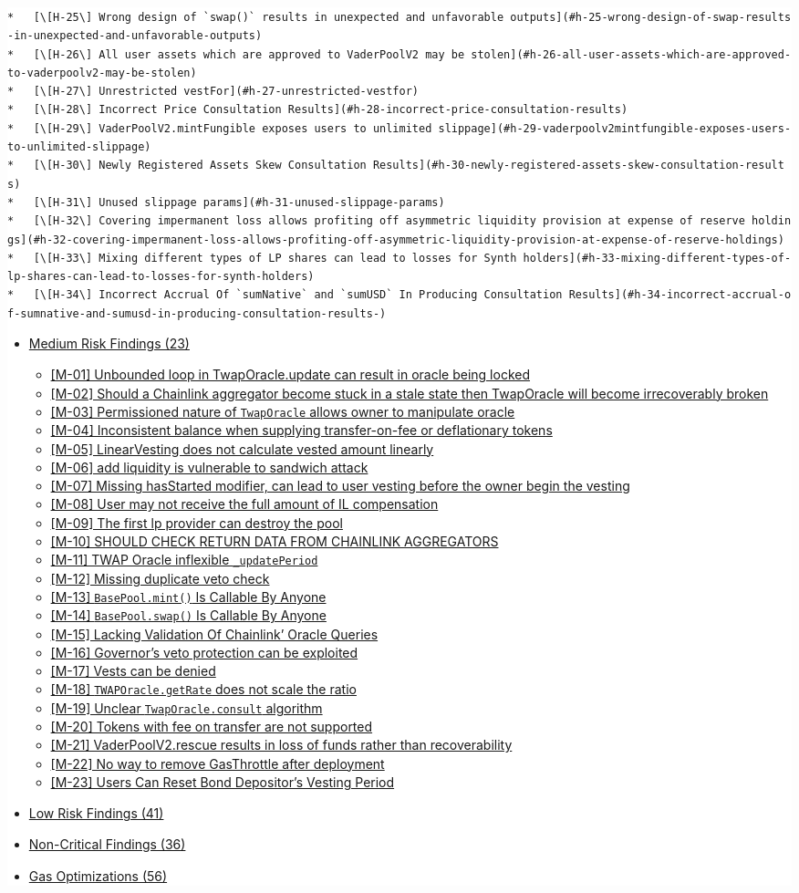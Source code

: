     *   [\[H-25\] Wrong design of `swap()` results in unexpected and unfavorable outputs](#h-25-wrong-design-of-swap-results-in-unexpected-and-unfavorable-outputs)
    *   [\[H-26\] All user assets which are approved to VaderPoolV2 may be stolen](#h-26-all-user-assets-which-are-approved-to-vaderpoolv2-may-be-stolen)
    *   [\[H-27\] Unrestricted vestFor](#h-27-unrestricted-vestfor)
    *   [\[H-28\] Incorrect Price Consultation Results](#h-28-incorrect-price-consultation-results)
    *   [\[H-29\] VaderPoolV2.mintFungible exposes users to unlimited slippage](#h-29-vaderpoolv2mintfungible-exposes-users-to-unlimited-slippage)
    *   [\[H-30\] Newly Registered Assets Skew Consultation Results](#h-30-newly-registered-assets-skew-consultation-results)
    *   [\[H-31\] Unused slippage params](#h-31-unused-slippage-params)
    *   [\[H-32\] Covering impermanent loss allows profiting off asymmetric liquidity provision at expense of reserve holdings](#h-32-covering-impermanent-loss-allows-profiting-off-asymmetric-liquidity-provision-at-expense-of-reserve-holdings)
    *   [\[H-33\] Mixing different types of LP shares can lead to losses for Synth holders](#h-33-mixing-different-types-of-lp-shares-can-lead-to-losses-for-synth-holders)
    *   [\[H-34\] Incorrect Accrual Of `sumNative` and `sumUSD` In Producing Consultation Results](#h-34-incorrect-accrual-of-sumnative-and-sumusd-in-producing-consultation-results-)
*   [Medium Risk Findings (23)](#medium-risk-findings-23)
    
    *   [\[M-01\] Unbounded loop in TwapOracle.update can result in oracle being locked](#m-01-unbounded-loop-in-twaporacleupdate-can-result-in-oracle-being-locked)
    *   [\[M-02\] Should a Chainlink aggregator become stuck in a stale state then TwapOracle will become irrecoverably broken](#m-02-should-a-chainlink-aggregator-become-stuck-in-a-stale-state-then-twaporacle-will-become-irrecoverably-broken)
    *   [\[M-03\] Permissioned nature of `TwapOracle` allows owner to manipulate oracle](#m-03-permissioned-nature-of-twaporacle-allows-owner-to-manipulate-oracle)
    *   [\[M-04\] Inconsistent balance when supplying transfer-on-fee or deflationary tokens](#m-04-inconsistent-balance-when-supplying-transfer-on-fee-or-deflationary-tokens)
    *   [\[M-05\] LinearVesting does not calculate vested amount linearly](#m-05-linearvesting-does-not-calculate-vested-amount-linearly)
    *   [\[M-06\] add liquidity is vulnerable to sandwich attack](#m-06-add-liquidity-is-vulnerable-to-sandwich-attack)
    *   [\[M-07\] Missing hasStarted modifier, can lead to user vesting before the owner begin the vesting](#m-07-missing-hasstarted-modifier-can-lead-to-user-vesting-before-the-owner-begin-the-vesting)
    *   [\[M-08\] User may not receive the full amount of IL compensation](#m-08-user-may-not-receive-the-full-amount-of-il-compensation)
    *   [\[M-09\] The first lp provider can destroy the pool](#m-09-the-first-lp-provider-can-destroy-the-pool)
    *   [\[M-10\] SHOULD CHECK RETURN DATA FROM CHAINLINK AGGREGATORS](#m-10-should-check-return-data-from-chainlink-aggregators)
    *   [\[M-11\] TWAP Oracle inflexible `_updatePeriod`](#m-11-twap-oracle-inflexible-_updateperiod)
    *   [\[M-12\] Missing duplicate veto check](#m-12-missing-duplicate-veto-check)
    *   [\[M-13\] `BasePool.mint()` Is Callable By Anyone](#m-13-basepoolmint-is-callable-by-anyone)
    *   [\[M-14\] `BasePool.swap()` Is Callable By Anyone](#m-14-basepoolswap-is-callable-by-anyone)
    *   [\[M-15\] Lacking Validation Of Chainlink’ Oracle Queries](#m-15-lacking-validation-of-chainlink-oracle-queries)
    *   [\[M-16\] Governor’s veto protection can be exploited](#m-16-governors-veto-protection-can-be-exploited)
    *   [\[M-17\] Vests can be denied](#m-17-vests-can-be-denied)
    *   [\[M-18\] `TWAPOracle.getRate` does not scale the ratio](#m-18-twaporaclegetrate-does-not-scale-the-ratio)
    *   [\[M-19\] Unclear `TwapOracle.consult` algorithm](#m-19-unclear-twaporacleconsult-algorithm)
    *   [\[M-20\] Tokens with fee on transfer are not supported](#m-20-tokens-with-fee-on-transfer-are-not-supported)
    *   [\[M-21\] VaderPoolV2.rescue results in loss of funds rather than recoverability](#m-21-vaderpoolv2rescue-results-in-loss-of-funds-rather-than-recoverability)
    *   [\[M-22\] No way to remove GasThrottle after deployment](#m-22-no-way-to-remove-gasthrottle-after-deployment)
    *   [\[M-23\] Users Can Reset Bond Depositor’s Vesting Period](#m-23-users-can-reset-bond-depositors-vesting-period)
*   [Low Risk Findings (41)](#low-risk-findings-41)
*   [Non-Critical Findings (36)](#non-critical-findings-36)
*   [Gas Optimizations (56)](#gas-optimizations-56)